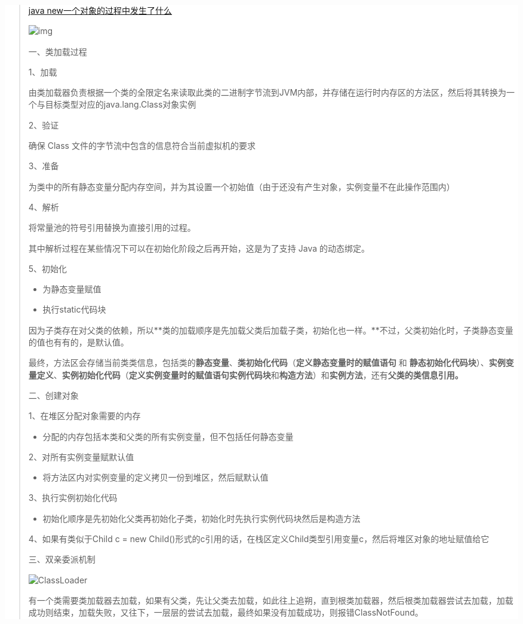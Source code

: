 > [java new一个对象的过程中发生了什么](https://www.cnblogs.com/JackPn/p/9386182.html)
>
> ![img](https://my-blog-to-use.oss-cn-beijing.aliyuncs.com/2019-11/%E7%B1%BB%E5%8A%A0%E8%BD%BD%E8%BF%87%E7%A8%8B-%E5%AE%8C%E5%96%84.png)
>
> 一、类加载过程
>
> 1、加载
>
> 由类加载器负责根据一个类的全限定名来读取此类的二进制字节流到JVM内部，并存储在运行时内存区的方法区，然后将其转换为一个与目标类型对应的java.lang.Class对象实例
>
> 2、验证
>
> 确保 Class 文件的字节流中包含的信息符合当前虚拟机的要求
>
> 3、准备
>
> 为类中的所有静态变量分配内存空间，并为其设置一个初始值（由于还没有产生对象，实例变量不在此操作范围内）
>
> 4、解析
>
> 将常量池的符号引用替换为直接引用的过程。
>
> 其中解析过程在某些情况下可以在初始化阶段之后再开始，这是为了支持 Java 的动态绑定。
>
> 5、初始化
>
> - 为静态变量赋值
>
> - 执行static代码块
>
> 因为子类存在对父类的依赖，所以**类的加载顺序是先加载父类后加载子类，初始化也一样。**不过，父类初始化时，子类静态变量的值也有有的，是默认值。
>
> 最终，方法区会存储当前类类信息，包括类的**静态变量**、**类初始化代码**（**定义静态变量时的赋值语句** 和 **静态初始化代码块**）、**实例变量定义**、**实例初始化代码**（**定义实例变量时的赋值语句实例代码块**和**构造方法**）和**实例方法**，还有**父类的类信息引用。**
>
> 二、创建对象
>
> 1、在堆区分配对象需要的内存
>
> - 分配的内存包括本类和父类的所有实例变量，但不包括任何静态变量
>
> 2、对所有实例变量赋默认值
>
> - 将方法区内对实例变量的定义拷贝一份到堆区，然后赋默认值
>
> 3、执行实例初始化代码
>
> - 初始化顺序是先初始化父类再初始化子类，初始化时先执行实例代码块然后是构造方法
>
> 4、如果有类似于Child c = new Child()形式的c引用的话，在栈区定义Child类型引用变量c，然后将堆区对象的地址赋值给它
>
> 三、双亲委派机制
>
> ![ClassLoader](https://my-blog-to-use.oss-cn-beijing.aliyuncs.com/2019-6/classloader_WPS%E5%9B%BE%E7%89%87.png)
>
> 有一个类需要类加载器去加载，如果有父类，先让父类去加载，如此往上追朔，直到根类加载器，然后根类加载器尝试去加载，加载成功则结束，加载失败，又往下，一层层的尝试去加载，最终如果没有加载成功，则报错ClassNotFound。
